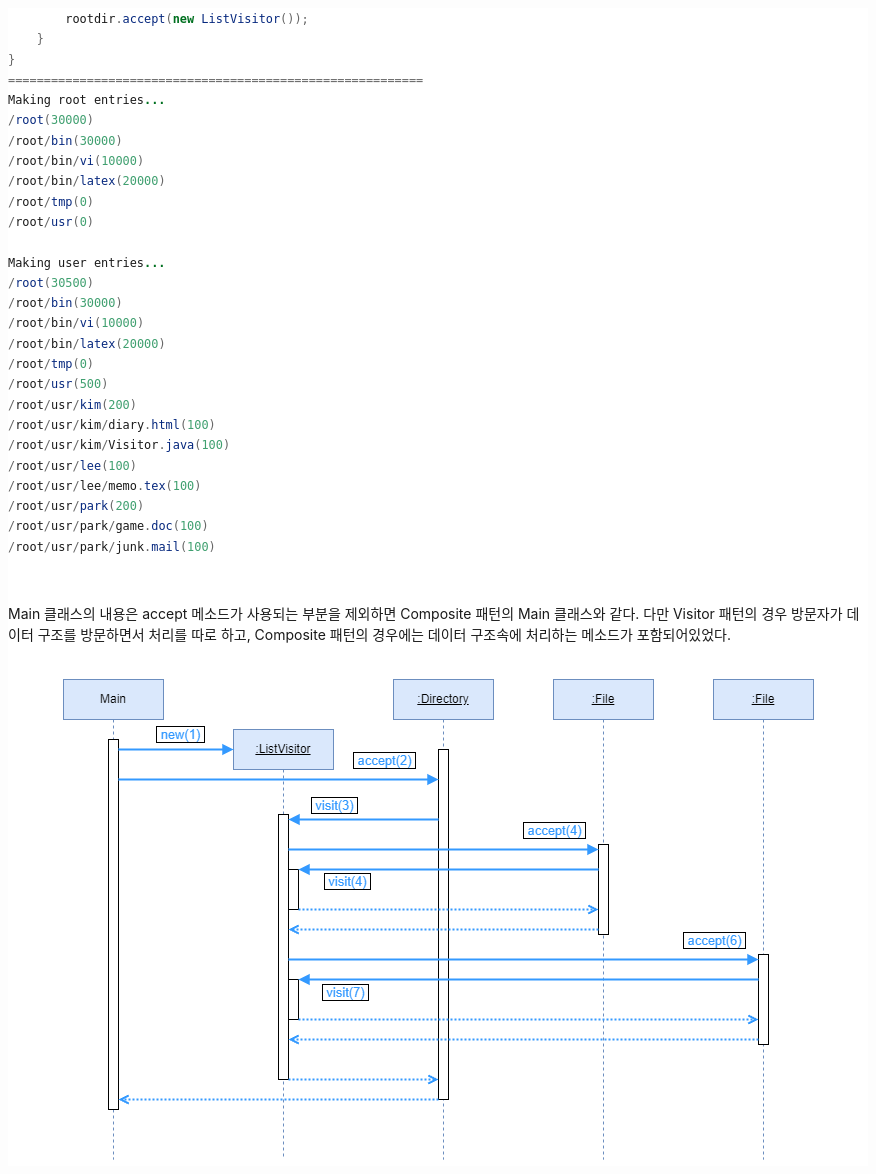 ```java
        rootdir.accept(new ListVisitor());
    }
} 
==========================================================
Making root entries...
/root(30000)
/root/bin(30000)
/root/bin/vi(10000)
/root/bin/latex(20000)
/root/tmp(0)
/root/usr(0)

Making user entries...
/root(30500)
/root/bin(30000)
/root/bin/vi(10000)
/root/bin/latex(20000)
/root/tmp(0)
/root/usr(500)
/root/usr/kim(200)
/root/usr/kim/diary.html(100)
/root/usr/kim/Visitor.java(100)
/root/usr/lee(100)
/root/usr/lee/memo.tex(100)
/root/usr/park(200)
/root/usr/park/game.doc(100)
/root/usr/park/junk.mail(100)
```

<br>

Main 클래스의 내용은 accept 메소드가 사용되는 부분을 제외하면 Composite 패턴의 Main 클래스와 같다. 다만 Visitor 패턴의 경우 방문자가 데이터 구조를 방문하면서 처리를 따로 하고, Composite 패턴의 경우에는 데이터 구조속에 처리하는 메소드가 포함되어있었다.

<br>

<div align="center">
 <img src="../images/Visitor%20sequence.png" alt="Visitor sequence">
</div>
